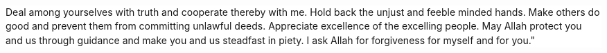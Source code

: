 Deal among yourselves with truth and cooperate thereby with me. Hold
back the unjust and feeble minded hands. Make others do good and prevent
them from committing unlawful deeds. Appreciate excellence of the
excelling people. May Allah protect you and us through guidance and make
you and us steadfast in piety. I ask Allah for forgiveness for myself
and for you."


